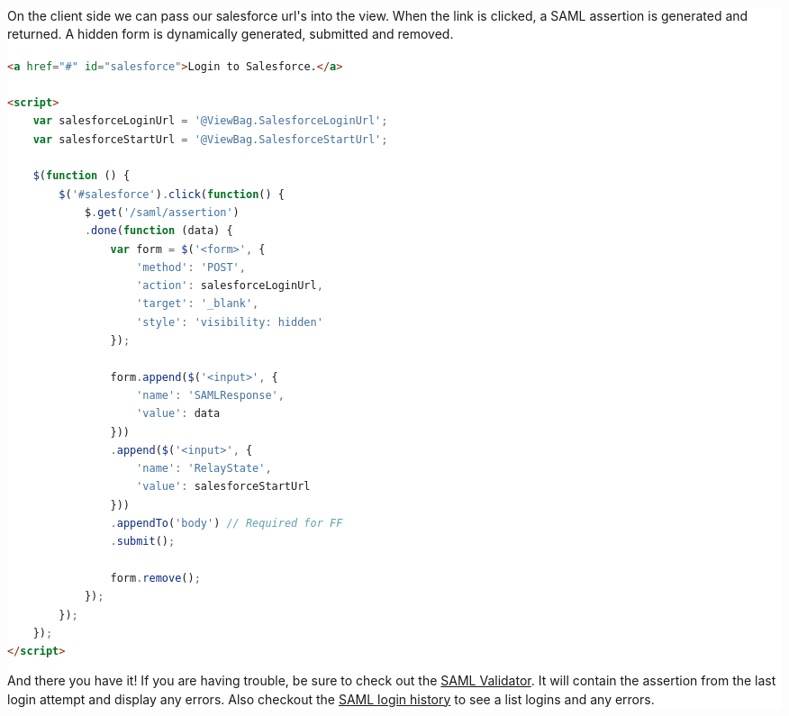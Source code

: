 On the client side we can pass our salesforce url's into the view. When the link is clicked, a SAML assertion is generated and returned. A hidden form is dynamically generated, submitted and removed. 

```html
<a href="#" id="salesforce">Login to Salesforce.</a>

<script>
    var salesforceLoginUrl = '@ViewBag.SalesforceLoginUrl';
    var salesforceStartUrl = '@ViewBag.SalesforceStartUrl';
   
    $(function () {
        $('#salesforce').click(function() {
            $.get('/saml/assertion')
            .done(function (data) {
                var form = $('<form>', {
                    'method': 'POST',
                    'action': salesforceLoginUrl,
                    'target': '_blank',
                    'style': 'visibility: hidden'
                });

                form.append($('<input>', {
                    'name': 'SAMLResponse',
                    'value': data
                }))
                .append($('<input>', {
                    'name': 'RelayState',
                    'value': salesforceStartUrl
                }))
                .appendTo('body') // Required for FF
                .submit();

                form.remove();
            });
        });
    });
</script>
```

And there you have it! If you are having trouble, be sure to check out the [SAML Validator](https://help.salesforce.com/apex/HTViewHelpDoc?id=sso_saml_validation.htm). It will contain the assertion from the last login attempt and display any errors. Also checkout the [SAML login history](https://help.salesforce.com/apex/HTViewHelpDoc?id=sso_saml_login_history.htm&language=en_US) to see a list logins and any errors.